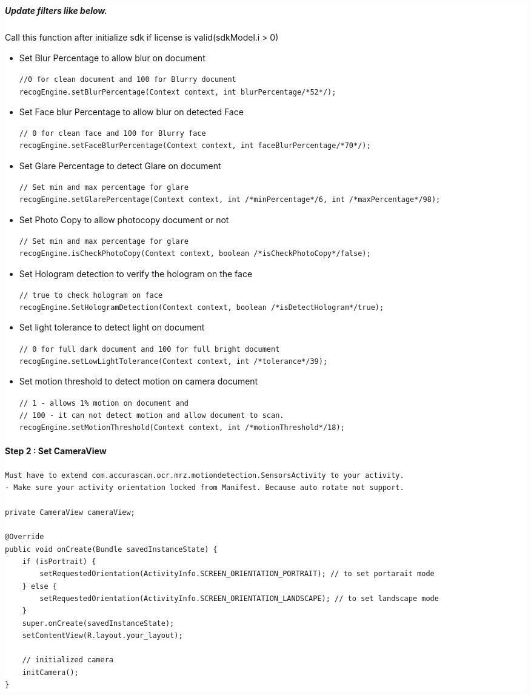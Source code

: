##### Update filters like below.</br>
  Call this function after initialize sdk if license is valid(sdkModel.i > 0)
   * Set Blur Percentage to allow blur on document

        ```
		//0 for clean document and 100 for Blurry document
		recogEngine.setBlurPercentage(Context context, int blurPercentage/*52*/);
		```
   * Set Face blur Percentage to allow blur on detected Face

        ```
		// 0 for clean face and 100 for Blurry face
		recogEngine.setFaceBlurPercentage(Context context, int faceBlurPercentage/*70*/);
        ```
   * Set Glare Percentage to detect Glare on document

        ```
		// Set min and max percentage for glare
		recogEngine.setGlarePercentage(Context context, int /*minPercentage*/6, int /*maxPercentage*/98);
		```
   * Set Photo Copy to allow photocopy document or not

        ```
		// Set min and max percentage for glare
		recogEngine.isCheckPhotoCopy(Context context, boolean /*isCheckPhotoCopy*/false);
		```
   * Set Hologram detection to verify the hologram on the face

        ```
		// true to check hologram on face
		recogEngine.SetHologramDetection(Context context, boolean /*isDetectHologram*/true);
		```
   * Set light tolerance to detect light on document

        ```
        // 0 for full dark document and 100 for full bright document
        recogEngine.setLowLightTolerance(Context context, int /*tolerance*/39);
        ```
   * Set motion threshold to detect motion on camera document
		```
        // 1 - allows 1% motion on document and
        // 100 - it can not detect motion and allow document to scan.
        recogEngine.setMotionThreshold(Context context, int /*motionThreshold*/18);
        ```

#### Step 2 : Set CameraView
```
Must have to extend com.accurascan.ocr.mrz.motiondetection.SensorsActivity to your activity.
- Make sure your activity orientation locked from Manifest. Because auto rotate not support.

private CameraView cameraView;

@Override
public void onCreate(Bundle savedInstanceState) {
    if (isPortrait) {
        setRequestedOrientation(ActivityInfo.SCREEN_ORIENTATION_PORTRAIT); // to set portarait mode
    } else {
        setRequestedOrientation(ActivityInfo.SCREEN_ORIENTATION_LANDSCAPE); // to set landscape mode
    }
    super.onCreate(savedInstanceState);
    setContentView(R.layout.your_layout);

    // initialized camera
    initCamera();
}
```
